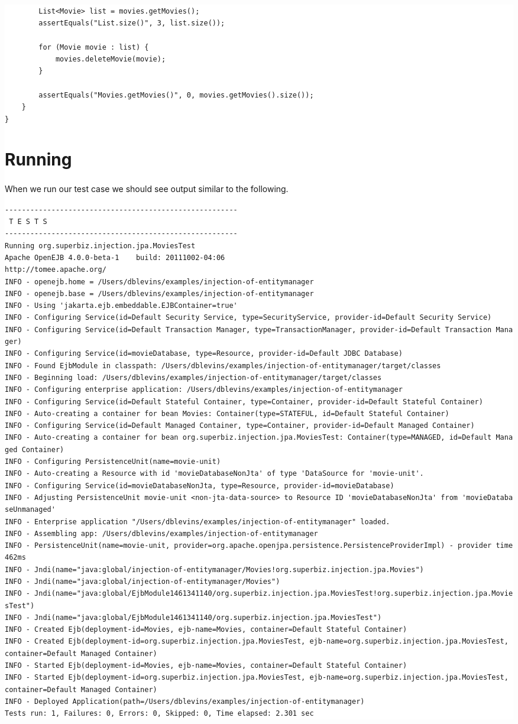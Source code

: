             List<Movie> list = movies.getMovies();
            assertEquals("List.size()", 3, list.size());
    
            for (Movie movie : list) {
                movies.deleteMovie(movie);
            }
    
            assertEquals("Movies.getMovies()", 0, movies.getMovies().size());
        }
    }

# Running

When we run our test case we should see output similar to the following.
    
    -------------------------------------------------------
     T E S T S
    -------------------------------------------------------
    Running org.superbiz.injection.jpa.MoviesTest
    Apache OpenEJB 4.0.0-beta-1    build: 20111002-04:06
    http://tomee.apache.org/
    INFO - openejb.home = /Users/dblevins/examples/injection-of-entitymanager
    INFO - openejb.base = /Users/dblevins/examples/injection-of-entitymanager
    INFO - Using 'jakarta.ejb.embeddable.EJBContainer=true'
    INFO - Configuring Service(id=Default Security Service, type=SecurityService, provider-id=Default Security Service)
    INFO - Configuring Service(id=Default Transaction Manager, type=TransactionManager, provider-id=Default Transaction Manager)
    INFO - Configuring Service(id=movieDatabase, type=Resource, provider-id=Default JDBC Database)
    INFO - Found EjbModule in classpath: /Users/dblevins/examples/injection-of-entitymanager/target/classes
    INFO - Beginning load: /Users/dblevins/examples/injection-of-entitymanager/target/classes
    INFO - Configuring enterprise application: /Users/dblevins/examples/injection-of-entitymanager
    INFO - Configuring Service(id=Default Stateful Container, type=Container, provider-id=Default Stateful Container)
    INFO - Auto-creating a container for bean Movies: Container(type=STATEFUL, id=Default Stateful Container)
    INFO - Configuring Service(id=Default Managed Container, type=Container, provider-id=Default Managed Container)
    INFO - Auto-creating a container for bean org.superbiz.injection.jpa.MoviesTest: Container(type=MANAGED, id=Default Managed Container)
    INFO - Configuring PersistenceUnit(name=movie-unit)
    INFO - Auto-creating a Resource with id 'movieDatabaseNonJta' of type 'DataSource for 'movie-unit'.
    INFO - Configuring Service(id=movieDatabaseNonJta, type=Resource, provider-id=movieDatabase)
    INFO - Adjusting PersistenceUnit movie-unit <non-jta-data-source> to Resource ID 'movieDatabaseNonJta' from 'movieDatabaseUnmanaged'
    INFO - Enterprise application "/Users/dblevins/examples/injection-of-entitymanager" loaded.
    INFO - Assembling app: /Users/dblevins/examples/injection-of-entitymanager
    INFO - PersistenceUnit(name=movie-unit, provider=org.apache.openjpa.persistence.PersistenceProviderImpl) - provider time 462ms
    INFO - Jndi(name="java:global/injection-of-entitymanager/Movies!org.superbiz.injection.jpa.Movies")
    INFO - Jndi(name="java:global/injection-of-entitymanager/Movies")
    INFO - Jndi(name="java:global/EjbModule1461341140/org.superbiz.injection.jpa.MoviesTest!org.superbiz.injection.jpa.MoviesTest")
    INFO - Jndi(name="java:global/EjbModule1461341140/org.superbiz.injection.jpa.MoviesTest")
    INFO - Created Ejb(deployment-id=Movies, ejb-name=Movies, container=Default Stateful Container)
    INFO - Created Ejb(deployment-id=org.superbiz.injection.jpa.MoviesTest, ejb-name=org.superbiz.injection.jpa.MoviesTest, container=Default Managed Container)
    INFO - Started Ejb(deployment-id=Movies, ejb-name=Movies, container=Default Stateful Container)
    INFO - Started Ejb(deployment-id=org.superbiz.injection.jpa.MoviesTest, ejb-name=org.superbiz.injection.jpa.MoviesTest, container=Default Managed Container)
    INFO - Deployed Application(path=/Users/dblevins/examples/injection-of-entitymanager)
    Tests run: 1, Failures: 0, Errors: 0, Skipped: 0, Time elapsed: 2.301 sec
    